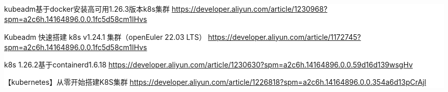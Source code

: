 
















kubeadm基于docker安装高可用1.26.3版本k8s集群
https://developer.aliyun.com/article/1230968?spm=a2c6h.14164896.0.0.1fc5d58cm1IHvs

Kubeadm 快速搭建 k8s v1.24.1 集群（openEuler 22.03 LTS）
https://developer.aliyun.com/article/1172745?spm=a2c6h.14164896.0.0.1fc5d58cm1IHvs

k8s 1.26.2基于containerd1.6.18
https://developer.aliyun.com/article/1230630?spm=a2c6h.14164896.0.0.59d16d139wsgHv

【kubernetes】从零开始搭建K8S集群
https://developer.aliyun.com/article/1226818?spm=a2c6h.14164896.0.0.354a6d13pCrAjl

